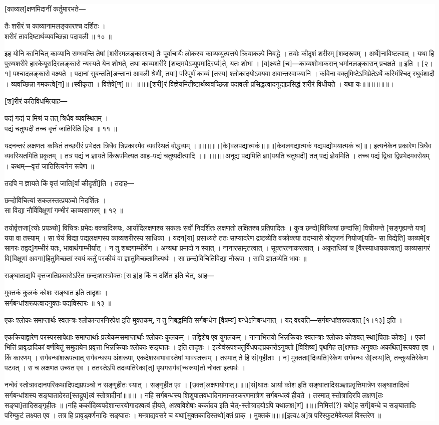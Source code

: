 [काव्यल]क्षणमिदानीं कर्तुमारभते—

तैः शरीरं च काव्यानामलङ्कारश्च दर्शितः ।  
शरीरं तावदिष्टार्थव्यवच्छिन्ना पदावली ॥ १० ॥  


इह योनि कानिचित् काव्यानि सम्भवन्ति तेषां [शरीरमलङ्कारश्च] तैः पूर्वाचार्यैः लोकस्य काव्यव्युत्पत्तये क्रियाकल्पे निबद्धे । तयोः कीदृशं शरीरम् [शब्दरूपम् । अर्थे]नाविष्टत्वात् । यथा हि पुरुषशरीरे हारकेयूरादिरलङ्कारो न्यस्यते येन शोभते, तथा काव्यशरीरे [शब्दमयेऽप्युपमादिरर्प्य]ते, यतः शोभा । [व]क्ष्यते [च]—काव्यशोभाकरान् धर्मानलङ्कारान् प्रचक्षते ॥ इति । \[२।१\]  पश्चादलङ्कारो वक्ष्यते । पदानां सुबन्तति[ङन्तानां आवली श्रेणी, तया] परिपूर्णं काव्यं [तस्य] श्लोकादयोऽवयवा अवान्तरवाक्यानि । कविना वक्तुमिष्टेऽभिप्रेतेऽर्थे कस्मिंश्चिद् रघुवंशादौ । व्यवच्छिन्ना गमकत्वे[न]॥।स्वीकृता । विशेषे[ण]॥। ॥॥॥[शरी]रं विज्ञेयमितीष्टार्थव्यवच्छिन्ना पदावली प्रसिद्धत्वादनूद्याप्रसिद्धं शरीरं विधीयते । यथा यः॥॥॥॥॥॥।

[श]रीरं कतिविधमित्याह—

पद्यं गद्यं च मिश्रं च तत् त्रिधैव व्यवस्थितम् ।  
पद्यं चतुष्पदी तच्च वृत्तं जातिरिति द्विधा ॥ ११ ॥  


यदनन्तरं लक्षणतः कथितं तच्छरीरं प्रभेदतः त्रिधैव त्रिप्रकारमेव व्यवस्थितं बोद्धव्यम् ।॥॥॥॥।[के]वलपद्यात्मकं॥॥॥[केवलगद्यात्मकं गद्यपद्योभयात्मकं च]॥। इत्यनेकेन प्रकारेण त्रिधैव व्यवस्थितमिति प्रकृतम् । तत्र पद्यं न ज्ञायते किंरूपमित्यत आह-पद्यं चतुष्पदीत्यादि ।॥॥॥॥।अनूद्य पद्यमिति ज्ञा[पयति चतुष्पदी] तत् पद्यं ज्ञेयमिति । तच्च पद्यं द्विधा द्विप्रभेदमवसेयम् । कथम्—वृत्तं जातिरित्यनेन रूपेण ॥

तदपि न ज्ञायते किं वृत्तं जाति[र्वा कीदृशी]ति । तदाह—

छन्दोविचित्यां सकलस्तत्प्रपञ्चो निदर्शितः ।  
सा विद्या नौर्विविक्षूणां गम्भीरं काव्यसागरम् ॥ १२ ॥  


तयोर्वृत्तजा[त्योः प्रपञ्चो] विचित्रः प्रभेदः वक्त्रादिरूपः, आर्यादिलक्षणश्च सकलः सर्वो निदर्शितः लक्षणतो लक्षितश्च प्रतिपादितः । कुत्र छन्दो[विचित्यां छन्दांसि] विचीयन्ते [सङ्गृह्यन्ते यत्र] यया वा तस्याम् । सा चेयं विद्या पद्यलक्षणस्य काव्यशरीरस्य साधिका । यदन[या] प्रसाध्यते ततः साप्यादरेण द्रष्टव्येति वक्रोक्त्या तदभ्यासे श्रोतृजनं नियोज[यति- सा विद्येति] काव्यमे[व सागरः तद्वद्]गम्भीरं यतः,  भावार्थगाम्भीर्यात् । न तु शब्दगाम्भीर्येण । अन्यथा प्रमादो न स्यात् । नानारसामृतत्वात् । सूक्तरत्नाकरत्वात् । अकृतधियां च [वैरस्याधायकत्वात्] काव्यसागरं वि[विक्षूणां अवगा]हितुमिच्छतां स्वयं कर्तुं परकीयं वा ज्ञातुमिच्छतामित्यर्थः । सा छन्दोविचितिविद्या नौरूपा । सापि ज्ञातव्येति भावः ॥

सङ्घाताद्यपि वृत्तजातिप्रकारोऽस्ति छन्दःशास्त्रोक्तः  [स इ]ह किं न दर्शित इति चेत्, आह—

मुक्तकं कुलकं कोशः सङ्घात इति तादृशः ।  
सर्गबन्धांशरूपत्वादनुक्तः पद्यविस्तरः ॥ १३ ॥  


एकः श्लोकः समाप्तार्थः स्वतन्त्रः श्लोकान्तरनिरपेक्ष इति मुक्तकम्, न तु निबद्धमिति सर्गबन्धेन [वैषम्यं] बन्धेऽनिबन्धनात् । यद् वक्ष्यति—सर्गबन्धांशरूपत्वात् \[१।१३\]  इति ।

एकक्रियाद्वारेण परस्परसापेक्षाः समाप्तार्थाः प्रत्येकमसमाप्तार्थाः श्लोकाः कुलकम् । तद्विशेष एव युगलकम् । नानाभित्तयो भिन्नक्रियाः स्वतन्त्राः श्लोकाः कोशवत् स्था[पिताः कोशः] । एकां भित्तिं प्रावृडादिकां वर्णयितुं समुदायेन प्रवृत्ता भिन्नक्रियाः श्लोकाः सङ्घातः । इति तादृशः । इत्येवंरूपश्चतुर्विधपद्यप्रकारोऽनुक्तो [विशिष्य] पृथगिह ल[क्षणतः अनुक्तः अकथित]स्त्यक्त एव । किं कारणम् । सर्गबन्धांशरूपत्वात् सर्गबन्धस्य अंशरूपा, एकदेशस्वभावास्तेषां भावस्तत्त्वम् । तस्मात् ते हि सं[गृहीताः । न] मुक्तता[दिव्यति]रेकेण सर्गबन्धः से[त्स्य]ति, तन्तुव्यतिरेकेण पटवत् । स च लक्षणत उच्यत एव । ततस्तेऽपि तदव्यतिरेका[त्] पृथगसर्गब[न्धरूप]तो नोक्ता इत्यर्थः ।

नन्वेवं स्तोत्रावदानपरिकथादिपद्यप्रपञ्चो न सङ्गृहीतः स्यात् । सङ्गृहीत एव । [उक्त]लक्षणयोगात्॥॥॥[सं]घातः आर्या कोश इति सङ्घातादिसञ्ज्ञाप्रवृत्तिमात्रेण सङ्घातादित्वं सर्गबन्धांशस्य सङ्घातादेरत[स्तद्रूप]त्वं स्तोत्रादीनां॥॥॥ । नहि सर्गबन्धस्य शिशुपालवधादिनामान्तरकरणमात्रेण सर्गबन्धत्वं हीयते । तस्मात् स्त्तोत्रादिरपि लक्षण[तः सङ्घा]तादिसङ्गृहीतः ॥।नहि कर्कादिव्यपदेशान्तरयोगादश्वत्वं हीयते, अश्वविशेषाः कर्कादय इति चेत्-स्तोत्रादयोऽपि यथालक्ष[णं]॥॥॥निमित्तं(?) यथे[ह सर्ग]बन्धे च सङ्घातादिः परिम्फुटं लक्ष्यत एव । तत्र हि प्रावृड्वर्णनादिः सङ्घातः । मन्त्राद्यवसरे च यथा[मुक्तकादिस्तथो]क्तं प्राक् । मुक्तकं॥॥॥[इत्य८अ]त्र परिस्फुटमेवेत्यलं विस्तरेण ॥


[^1]: मातृकाया आदिमं पत्रत्रितयं प्रच्युतम् । तेन टीकाकर्तुर्मङ्गलाञ्चरणं व्याख्या चादिमयोः श्लोकयोः पूर्णतया, तृतीयस्य च भागशो नष्टा । आदशमं पत्रेषु पुनरांशिकी त्रुटिः ।
[^2]: तुल॰ — तन्मूलकत्वाच्च लोकयात्रायाः —  \[कामसूत्रे १। २। १६\] 
[^3]: तुल॰ — क्रियाकल्पः काव्यकरणविधिः काव्यालङ्कार इत्यर्थः । —  \[कामसूत्र [१। ३। १६]\]  जयमङ्गला — पृः ३६।
[^4]: तुल वै॰ सू॰ १। १। २।
[^5]: प्रतिपक्षो विजिगीषुरित्यर्थः ।
[^6]: अशोकवतितेति आदर्शे
[^7]: ननु वतत्प्रात्विप आदर्शे
[^8]: लात इत्यादर्शे ।
[^9]: हेसरादीति आदर्शे